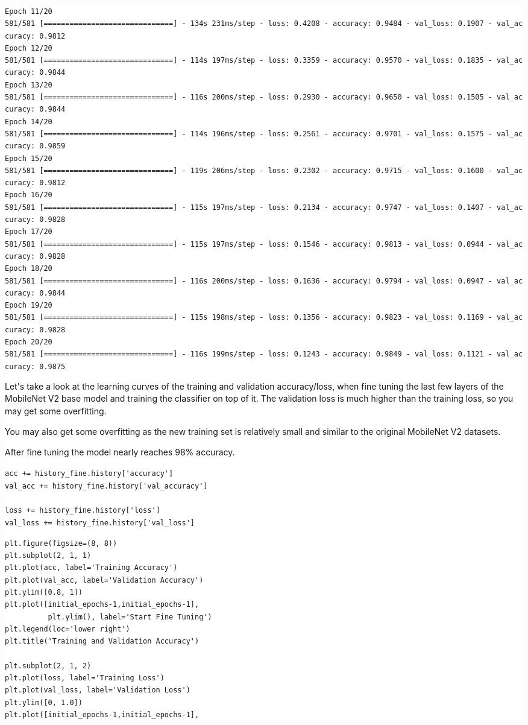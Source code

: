     Epoch 11/20
    581/581 [==============================] - 134s 231ms/step - loss: 0.4208 - accuracy: 0.9484 - val_loss: 0.1907 - val_accuracy: 0.9812
    Epoch 12/20
    581/581 [==============================] - 114s 197ms/step - loss: 0.3359 - accuracy: 0.9570 - val_loss: 0.1835 - val_accuracy: 0.9844
    Epoch 13/20
    581/581 [==============================] - 116s 200ms/step - loss: 0.2930 - accuracy: 0.9650 - val_loss: 0.1505 - val_accuracy: 0.9844
    Epoch 14/20
    581/581 [==============================] - 114s 196ms/step - loss: 0.2561 - accuracy: 0.9701 - val_loss: 0.1575 - val_accuracy: 0.9859
    Epoch 15/20
    581/581 [==============================] - 119s 206ms/step - loss: 0.2302 - accuracy: 0.9715 - val_loss: 0.1600 - val_accuracy: 0.9812
    Epoch 16/20
    581/581 [==============================] - 115s 197ms/step - loss: 0.2134 - accuracy: 0.9747 - val_loss: 0.1407 - val_accuracy: 0.9828
    Epoch 17/20
    581/581 [==============================] - 115s 197ms/step - loss: 0.1546 - accuracy: 0.9813 - val_loss: 0.0944 - val_accuracy: 0.9828
    Epoch 18/20
    581/581 [==============================] - 116s 200ms/step - loss: 0.1636 - accuracy: 0.9794 - val_loss: 0.0947 - val_accuracy: 0.9844
    Epoch 19/20
    581/581 [==============================] - 115s 198ms/step - loss: 0.1356 - accuracy: 0.9823 - val_loss: 0.1169 - val_accuracy: 0.9828
    Epoch 20/20
    581/581 [==============================] - 116s 199ms/step - loss: 0.1243 - accuracy: 0.9849 - val_loss: 0.1121 - val_accuracy: 0.9875


Let's take a look at the learning curves of the training and validation accuracy/loss, when fine tuning the last few layers of the MobileNet V2 base model and training the classifier on top of it. The validation loss is much higher than the training loss, so you may get some overfitting.

You may also get some overfitting as the new training set is relatively small and similar to the original MobileNet V2 datasets.


After fine tuning the model nearly reaches 98% accuracy.


```
acc += history_fine.history['accuracy']
val_acc += history_fine.history['val_accuracy']

loss += history_fine.history['loss']
val_loss += history_fine.history['val_loss']
```


```
plt.figure(figsize=(8, 8))
plt.subplot(2, 1, 1)
plt.plot(acc, label='Training Accuracy')
plt.plot(val_acc, label='Validation Accuracy')
plt.ylim([0.8, 1])
plt.plot([initial_epochs-1,initial_epochs-1],
          plt.ylim(), label='Start Fine Tuning')
plt.legend(loc='lower right')
plt.title('Training and Validation Accuracy')

plt.subplot(2, 1, 2)
plt.plot(loss, label='Training Loss')
plt.plot(val_loss, label='Validation Loss')
plt.ylim([0, 1.0])
plt.plot([initial_epochs-1,initial_epochs-1],
```